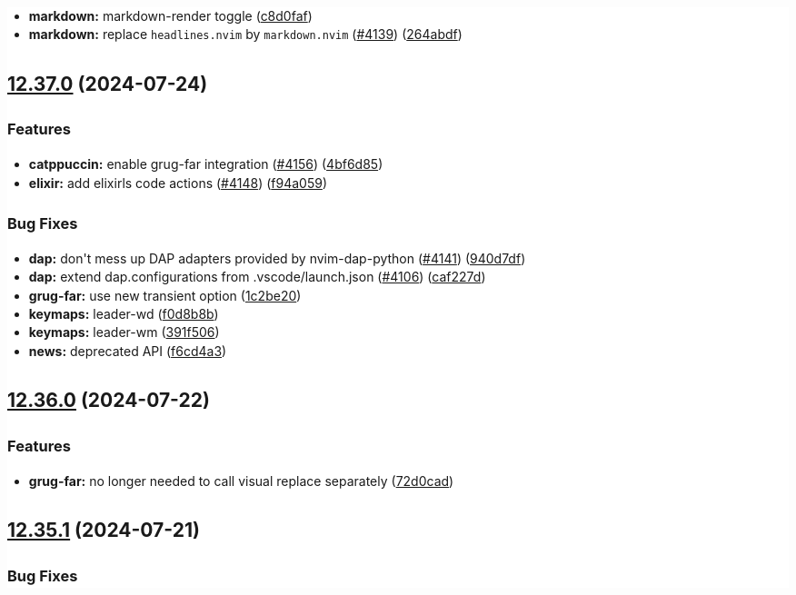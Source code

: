 * **markdown:** markdown-render toggle ([c8d0faf](https://github.com/aamir-sultan/LazyLite/commit/c8d0faf9b152283b2ae74f9594287a834eae002a))
* **markdown:** replace `headlines.nvim` by `markdown.nvim` ([#4139](https://github.com/aamir-sultan/LazyLite/issues/4139)) ([264abdf](https://github.com/aamir-sultan/LazyLite/commit/264abdf9d52fe44c1dcb66f0502dcba5a881ea43))

## [12.37.0](https://github.com/aamir-sultan/LazyLite/compare/v12.36.0...v12.37.0) (2024-07-24)


### Features

* **catppuccin:** enable grug-far integration ([#4156](https://github.com/aamir-sultan/LazyLite/issues/4156)) ([4bf6d85](https://github.com/aamir-sultan/LazyLite/commit/4bf6d856a805d38c19c8485c7a062d6cbc5cfaa8))
* **elixir:** add elixirls code actions ([#4148](https://github.com/aamir-sultan/LazyLite/issues/4148)) ([f94a059](https://github.com/aamir-sultan/LazyLite/commit/f94a0591b3e5838794b1c3897ec21491aeb080fe))


### Bug Fixes

* **dap:** don't mess up DAP adapters provided by nvim-dap-python ([#4141](https://github.com/aamir-sultan/LazyLite/issues/4141)) ([940d7df](https://github.com/aamir-sultan/LazyLite/commit/940d7df59aac01f6cc587f035d9b4913139fae60))
* **dap:** extend dap.configurations from .vscode/launch.json ([#4106](https://github.com/aamir-sultan/LazyLite/issues/4106)) ([caf227d](https://github.com/aamir-sultan/LazyLite/commit/caf227dd08e83c826800cb88c34c87c600793fa3))
* **grug-far:** use new transient option ([1c2be20](https://github.com/aamir-sultan/LazyLite/commit/1c2be200c185a4567c6a634da2b624d9a638fe73))
* **keymaps:** leader-wd ([f0d8b8b](https://github.com/aamir-sultan/LazyLite/commit/f0d8b8b293c1fc798b576a74a87f9bd0b59714f3))
* **keymaps:** leader-wm ([391f506](https://github.com/aamir-sultan/LazyLite/commit/391f506295607e12db545b85fcbe0e00b1b8efa9))
* **news:** deprecated API ([f6cd4a3](https://github.com/aamir-sultan/LazyLite/commit/f6cd4a38c667e3ef56672d723705ecd8a774a0f4))

## [12.36.0](https://github.com/aamir-sultan/LazyLite/compare/v12.35.1...v12.36.0) (2024-07-22)


### Features

* **grug-far:** no longer needed to call visual replace separately ([72d0cad](https://github.com/aamir-sultan/LazyLite/commit/72d0cad3530d877401ad9674f5266c79fbec396b))

## [12.35.1](https://github.com/aamir-sultan/LazyLite/compare/v12.35.0...v12.35.1) (2024-07-21)


### Bug Fixes
